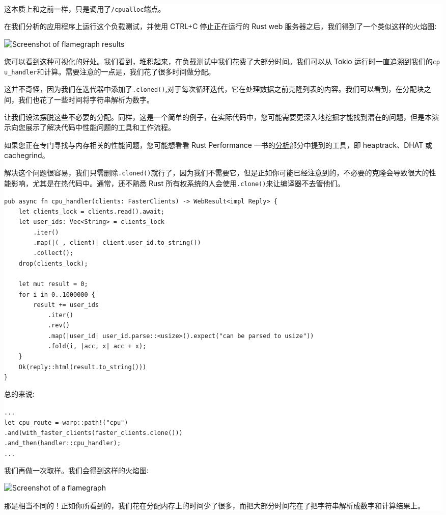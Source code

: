 这本质上和之前一样，只是调用了`/cpualloc`端点。

在我们分析的应用程序上运行这个负载测试，并使用 CTRL+C 停止正在运行的 Rust web 服务器之后，我们得到了一个类似这样的火焰图:

![Screenshot of flamegraph results](img/9675dd93976bd64b9b1834febaf79b3c.png)

您可以看到这种可视化的好处。我们看到，堆积起来，在负载测试中我们花费了大部分时间。我们可以从 Tokio 运行时一直追溯到我们的`cpu_handler`和计算。需要注意的一点是，我们花了很多时间做分配。

这并不奇怪，因为我们在迭代器中添加了`.cloned()`,对于每次循环迭代，它在处理数据之前克隆列表的内容。我们可以看到，在分配块之间，我们也花了一些时间将字符串解析为数字。

让我们设法摆脱这些不必要的分配。同样，这是一个简单的例子，在实际代码中，您可能需要更深入地挖掘才能找到潜在的问题，但是本演示向您展示了解决代码中性能问题的工具和工作流程。

如果您正在专门寻找与内存相关的性能问题，您可能想看看 Rust Performance 一书的[分析](https://nnethercote.github.io/perf-book/profiling.html)部分中提到的工具，即 heaptrack、DHAT 或 cachegrind。

解决这个问题很容易，我们只需删除`.cloned()`就行了，因为我们不需要它，但是正如你可能已经注意到的，不必要的克隆会导致很大的性能影响，尤其是在热代码中。通常，还不熟悉 Rust 所有权系统的人会使用`.clone()`来让编译器不去管他们。

```
pub async fn cpu_handler(clients: FasterClients) -> WebResult<impl Reply> {
    let clients_lock = clients.read().await;
    let user_ids: Vec<String> = clients_lock
        .iter()
        .map(|(_, client)| client.user_id.to_string())
        .collect();
    drop(clients_lock);

    let mut result = 0;
    for i in 0..1000000 {
        result += user_ids
            .iter()
            .rev()
            .map(|user_id| user_id.parse::<usize>().expect("can be parsed to usize"))
            .fold(i, |acc, x| acc + x);
    }
    Ok(reply::html(result.to_string()))
}

```

总的来说:

```
...
let cpu_route = warp::path!("cpu")
.and(with_faster_clients(faster_clients.clone()))
.and_then(handler::cpu_handler);
...

```

我们再做一次取样。我们会得到这样的火焰图:

![Screenshot of a flamegraph](img/a0f4c5968236a7a876708204ec7c86a8.png)

那是相当不同的！正如你所看到的，我们花在分配内存上的时间少了很多，而把大部分时间花在了把字符串解析成数字和计算结果上。
